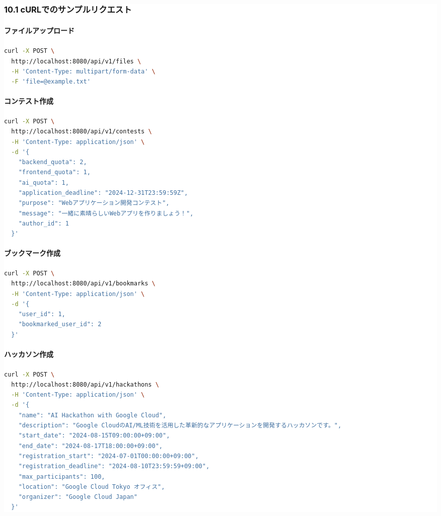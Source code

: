 ### 10.1 cURLでのサンプルリクエスト

#### ファイルアップロード
```bash
curl -X POST \
  http://localhost:8080/api/v1/files \
  -H 'Content-Type: multipart/form-data' \
  -F 'file=@example.txt'
```

#### コンテスト作成
```bash
curl -X POST \
  http://localhost:8080/api/v1/contests \
  -H 'Content-Type: application/json' \
  -d '{
    "backend_quota": 2,
    "frontend_quota": 1,
    "ai_quota": 1,
    "application_deadline": "2024-12-31T23:59:59Z",
    "purpose": "Webアプリケーション開発コンテスト",
    "message": "一緒に素晴らしいWebアプリを作りましょう！",
    "author_id": 1
  }'
```

#### ブックマーク作成
```bash
curl -X POST \
  http://localhost:8080/api/v1/bookmarks \
  -H 'Content-Type: application/json' \
  -d '{
    "user_id": 1,
    "bookmarked_user_id": 2
  }'
```

#### ハッカソン作成
```bash
curl -X POST \
  http://localhost:8080/api/v1/hackathons \
  -H 'Content-Type: application/json' \
  -d '{
    "name": "AI Hackathon with Google Cloud",
    "description": "Google CloudのAI/ML技術を活用した革新的なアプリケーションを開発するハッカソンです。",
    "start_date": "2024-08-15T09:00:00+09:00",
    "end_date": "2024-08-17T18:00:00+09:00",
    "registration_start": "2024-07-01T00:00:00+09:00",
    "registration_deadline": "2024-08-10T23:59:59+09:00",
    "max_participants": 100,
    "location": "Google Cloud Tokyo オフィス",
    "organizer": "Google Cloud Japan"
  }'
```
